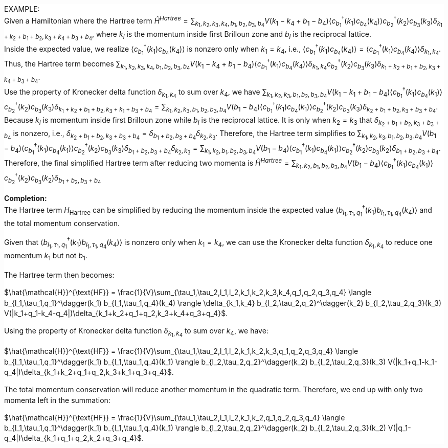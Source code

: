   
EXAMPLE:  
Given a Hamiltonian where the Hartree term $\hat{H}^{Hartree}=\sum_{k_1,k_2, k_3, k_4,b_1,b_2,b_3,b_4} V(k_1-k_4+b_1-b_4) \langle c_{b_1}^\dagger(k_1) c_{b_4}(k_4) \rangle c_{b_2}^\dagger(k_2) c_{b_3}(k_3) \delta_{k_1+k_2+b_1+b_2,k_3+k_4+b_3+b_4}$, where $k_i$ is the momentum inside first Brilloun zone and $b_i$ is the reciprocal lattice.   
Inside the expected value, we realize $\langle c_{b_1}^\dagger(k_1) c_{b_4}(k_4) \rangle$ is nonzero only when $k_1=k_4$, i.e., $\langle c_{b_1}^\dagger(k_1) c_{b_4}(k_4) \rangle=\langle c_{b_1}^\dagger(k_1) c_{b_4}(k_4) \rangle\delta_{k_1,k_4}$.  
Thus, the Hartree term becomes $\sum_{k_1,k_2, k_3, k_4,b_1,b_2,b_3,b_4} V(k_1-k_4+b_1-b_4) \langle c_{b_1}^\dagger(k_1) c_{b_4}(k_4) \rangle \delta_{k_1,k_4} c_{b_2}^\dagger(k_2) c_{b_3}(k_3) \delta_{k_1+k_2+b_1+b_2,k_3+k_4+b_3+b_4}$.  
Use the property of Kronecker delta function $\delta_{k_1,k_4}$ to sum over $k_4$, we have $\sum_{k_1, k_2, k_3,b_1,b_2,b_3,b_4} V(k_1-k_1+b_1-b_4) \langle c_{b_1}^\dagger(k_1) c_{b_4}(k_1) \rangle c_{b_2}^\dagger(k_2) c_{b_3}(k_3) \delta_{k_1+k_2+b_1+b_2,k_3+k_1+b_3+b_4}=\sum_{k_1, k_2, k_3,b_1,b_2,b_3,b_4} V(b_1-b_4) \langle c_{b_1}^\dagger(k_1) c_{b_4}(k_1) \rangle c_{b_2}^\dagger(k_2) c_{b_3}(k_3) \delta_{k_2+b_1+b_2,k_3+b_3+b_4}$.  
Because $k_i$ is momentum inside first Brilloun zone while $b_i$ is the reciprocal lattice. It is only when $k_2=k_3$ that $\delta_{k_2+b_1+b_2,k_3+b_3+b_4}$ is nonzero, i.e., $\delta_{k_2+b_1+b_2,k_3+b_3+b_4}=\delta_{b_1+b_2,b_3+b_4}\delta_{k_2,k_3}$. Therefore, the Hartree term simplifies to $\sum_{k_1, k_2, k_3,b_1,b_2,b_3,b_4} V(b_1-b_4) \langle c_{b_1}^\dagger(k_1) c_{b_4}(k_1) \rangle c_{b_2}^\dagger(k_2) c_{b_3}(k_3) \delta_{b_1+b_2,b_3+b_4}\delta_{k_2,k_3}=\sum_{k_1, k_2,b_1,b_2,b_3,b_4} V(b_1-b_4) \langle c_{b_1}^\dagger(k_1) c_{b_4}(k_1) \rangle c_{b_2}^\dagger(k_2) c_{b_3}(k_2) \delta_{b_1+b_2,b_3+b_4}$.  
Therefore, the final simplified Hartree term after reducing two momenta is $\hat{H}^{Hartree}=\sum_{k_1, k_2,b_1,b_2,b_3,b_4}  V(b_1-b_4) \langle c_{b_1}^\dagger(k_1) c_{b_4}(k_1) \rangle c_{b_2}^\dagger(k_2) c_{b_3}(k_2) \delta_{b_1+b_2,b_3+b_4}$

**Completion:**  
The Hartree term $H_{\text{Hartree}}$ can be simplified by reducing the momentum inside the expected value $\langle b_{l_1,\tau_1,q_1}^\dagger(k_1) b_{l_1,\tau_1,q_4}(k_4) \rangle$ and the total momentum conservation. 

Given that $\langle b_{l_1,\tau_1,q_1}^\dagger(k_1) b_{l_1,\tau_1,q_4}(k_4) \rangle$ is nonzero only when $k_1=k_4$, we can use the Kronecker delta function $\delta_{k_1,k_4}$ to reduce one momentum $k_1$ but not $b_1$. 

The Hartree term then becomes:

$\hat{\mathcal{H}}^{\text{HF}} = \frac{1}{V}\sum_{\tau_1,\tau_2,l_1,l_2,k_1,k_2,k_3,k_4,q_1,q_2,q_3,q_4} \langle b_{l_1,\tau_1,q_1}^\dagger(k_1) b_{l_1,\tau_1,q_4}(k_4) \rangle \delta_{k_1,k_4} b_{l_2,\tau_2,q_2}^\dagger(k_2) b_{l_2,\tau_2,q_3}(k_3)  V(|k_1+q_1-k_4-q_4|)\delta_{k_1+k_2+q_1+q_2,k_3+k_4+q_3+q_4}$.

Using the property of Kronecker delta function $\delta_{k_1,k_4}$ to sum over $k_4$, we have:

$\hat{\mathcal{H}}^{\text{HF}} = \frac{1}{V}\sum_{\tau_1,\tau_2,l_1,l_2,k_1,k_2,k_3,q_1,q_2,q_3,q_4} \langle b_{l_1,\tau_1,q_1}^\dagger(k_1) b_{l_1,\tau_1,q_4}(k_1) \rangle b_{l_2,\tau_2,q_2}^\dagger(k_2) b_{l_2,\tau_2,q_3}(k_3)  V(|k_1+q_1-k_1-q_4|)\delta_{k_1+k_2+q_1+q_2,k_3+k_1+q_3+q_4}$.

The total momentum conservation will reduce another momentum in the quadratic term. Therefore, we end up with only two momenta left in the summation:

$\hat{\mathcal{H}}^{\text{HF}} = \frac{1}{V}\sum_{\tau_1,\tau_2,l_1,l_2,k_1,k_2,q_1,q_2,q_3,q_4} \langle b_{l_1,\tau_1,q_1}^\dagger(k_1) b_{l_1,\tau_1,q_4}(k_1) \rangle b_{l_2,\tau_2,q_2}^\dagger(k_2) b_{l_2,\tau_2,q_3}(k_2)  V(|q_1-q_4|)\delta_{k_1+q_1+q_2,k_2+q_3+q_4}$.
